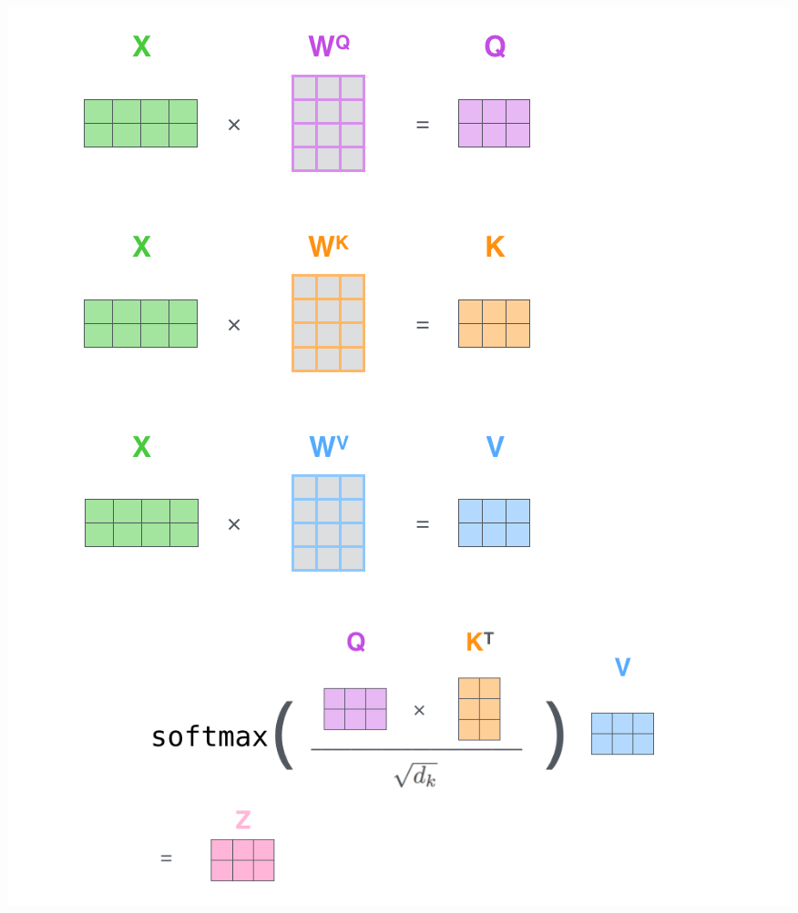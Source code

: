 <figure><img src="../../.gitbook/assets/image (8).png" alt=""><figcaption></figcaption></figure>

<figure><img src="../../.gitbook/assets/image (2).png" alt=""><figcaption></figcaption></figure>
